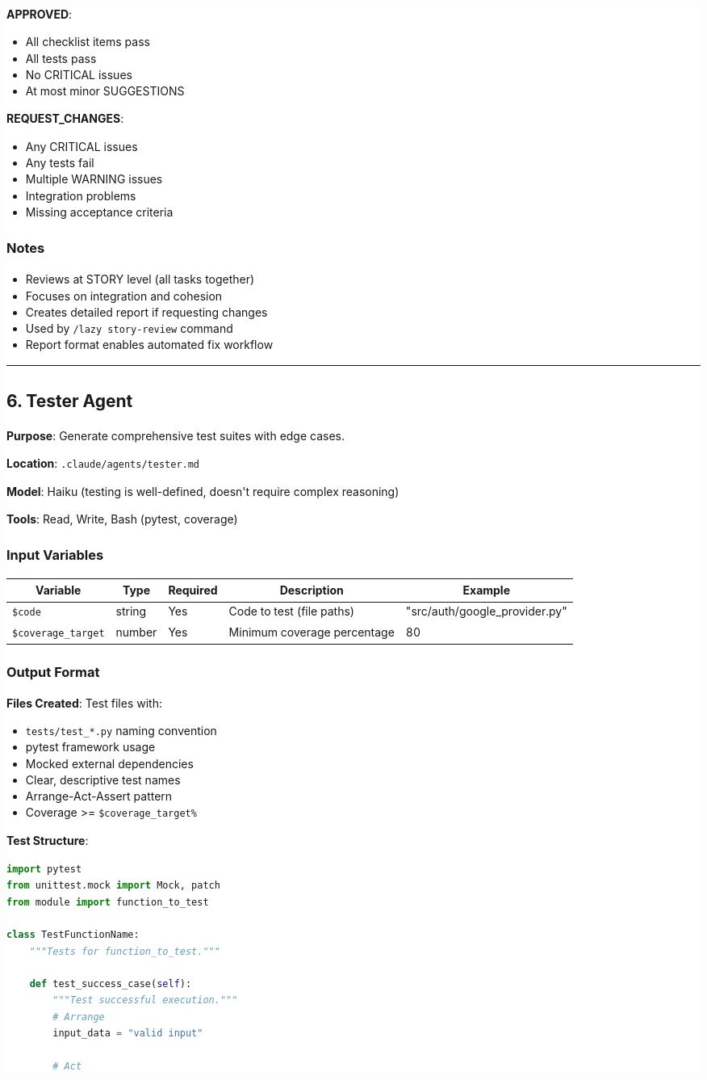 **APPROVED**:
- All checklist items pass
- All tests pass
- No CRITICAL issues
- At most minor SUGGESTIONS

**REQUEST_CHANGES**:
- Any CRITICAL issues
- Any tests fail
- Multiple WARNING issues
- Integration problems
- Missing acceptance criteria

### Notes

- Reviews at STORY level (all tasks together)
- Focuses on integration and cohesion
- Creates detailed report if requesting changes
- Used by `/lazy story-review` command
- Report format enables automated fix workflow

---

## 6. Tester Agent

**Purpose**: Generate comprehensive test suites with edge cases.

**Location**: `.claude/agents/tester.md`

**Model**: Haiku (testing is well-defined, doesn't require complex reasoning)

**Tools**: Read, Write, Bash (pytest, coverage)

### Input Variables

| Variable | Type | Required | Description | Example |
|----------|------|----------|-------------|---------|
| `$code` | string | Yes | Code to test (file paths) | "src/auth/google_provider.py" |
| `$coverage_target` | number | Yes | Minimum coverage percentage | 80 |

### Output Format

**Files Created**: Test files with:
- `tests/test_*.py` naming convention
- pytest framework usage
- Mocked external dependencies
- Clear, descriptive test names
- Arrange-Act-Assert pattern
- Coverage >= `$coverage_target%`

**Test Structure**:
```python
import pytest
from unittest.mock import Mock, patch
from module import function_to_test

class TestFunctionName:
    """Tests for function_to_test."""

    def test_success_case(self):
        """Test successful execution."""
        # Arrange
        input_data = "valid input"

        # Act
```